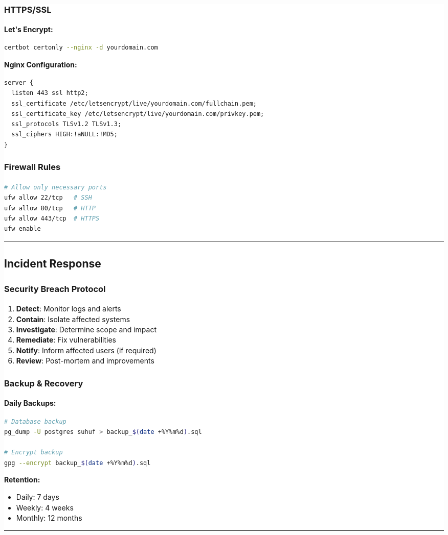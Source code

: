 ### HTTPS/SSL

**Let's Encrypt:**
```bash
certbot certonly --nginx -d yourdomain.com
```

**Nginx Configuration:**
```nginx
server {
  listen 443 ssl http2;
  ssl_certificate /etc/letsencrypt/live/yourdomain.com/fullchain.pem;
  ssl_certificate_key /etc/letsencrypt/live/yourdomain.com/privkey.pem;
  ssl_protocols TLSv1.2 TLSv1.3;
  ssl_ciphers HIGH:!aNULL:!MD5;
}
```

### Firewall Rules

```bash
# Allow only necessary ports
ufw allow 22/tcp   # SSH
ufw allow 80/tcp   # HTTP
ufw allow 443/tcp  # HTTPS
ufw enable
```

---

## Incident Response

### Security Breach Protocol

1. **Detect**: Monitor logs and alerts
2. **Contain**: Isolate affected systems
3. **Investigate**: Determine scope and impact
4. **Remediate**: Fix vulnerabilities
5. **Notify**: Inform affected users (if required)
6. **Review**: Post-mortem and improvements

### Backup & Recovery

**Daily Backups:**
```bash
# Database backup
pg_dump -U postgres suhuf > backup_$(date +%Y%m%d).sql

# Encrypt backup
gpg --encrypt backup_$(date +%Y%m%d).sql
```

**Retention:**
- Daily: 7 days
- Weekly: 4 weeks
- Monthly: 12 months

---